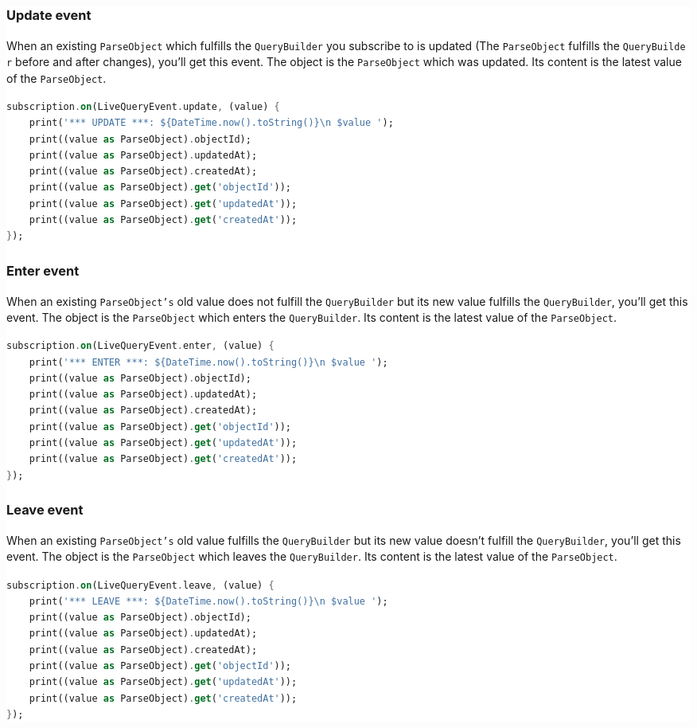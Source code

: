 ### Update event

When an existing `ParseObject` which fulfills the `QueryBuilder` you subscribe to is updated (The `ParseObject` fulfills the `QueryBuilder` before and after changes), you’ll get this event.
The object is the `ParseObject` which was updated. Its content is the latest value of the `ParseObject`.

```dart
subscription.on(LiveQueryEvent.update, (value) {
    print('*** UPDATE ***: ${DateTime.now().toString()}\n $value ');
    print((value as ParseObject).objectId);
    print((value as ParseObject).updatedAt);
    print((value as ParseObject).createdAt);
    print((value as ParseObject).get('objectId'));
    print((value as ParseObject).get('updatedAt'));
    print((value as ParseObject).get('createdAt'));
});
```

### Enter event

When an existing `ParseObject’s` old value does not fulfill the `QueryBuilder` but its new value fulfills the `QueryBuilder`, you’ll get this event. The object is the `ParseObject` which enters the `QueryBuilder`.
Its content is the latest value of the `ParseObject`.

```dart
subscription.on(LiveQueryEvent.enter, (value) {
    print('*** ENTER ***: ${DateTime.now().toString()}\n $value ');
    print((value as ParseObject).objectId);
    print((value as ParseObject).updatedAt);
    print((value as ParseObject).createdAt);
    print((value as ParseObject).get('objectId'));
    print((value as ParseObject).get('updatedAt'));
    print((value as ParseObject).get('createdAt'));
});
```

### Leave event

When an existing `ParseObject’s` old value fulfills the `QueryBuilder` but its new value doesn’t fulfill the `QueryBuilder`, you’ll get this event. The object is the `ParseObject` which leaves the `QueryBuilder`.
Its content is the latest value of the `ParseObject`.

```dart
subscription.on(LiveQueryEvent.leave, (value) {
    print('*** LEAVE ***: ${DateTime.now().toString()}\n $value ');
    print((value as ParseObject).objectId);
    print((value as ParseObject).updatedAt);
    print((value as ParseObject).createdAt);
    print((value as ParseObject).get('objectId'));
    print((value as ParseObject).get('updatedAt'));
    print((value as ParseObject).get('createdAt'));
});
```
